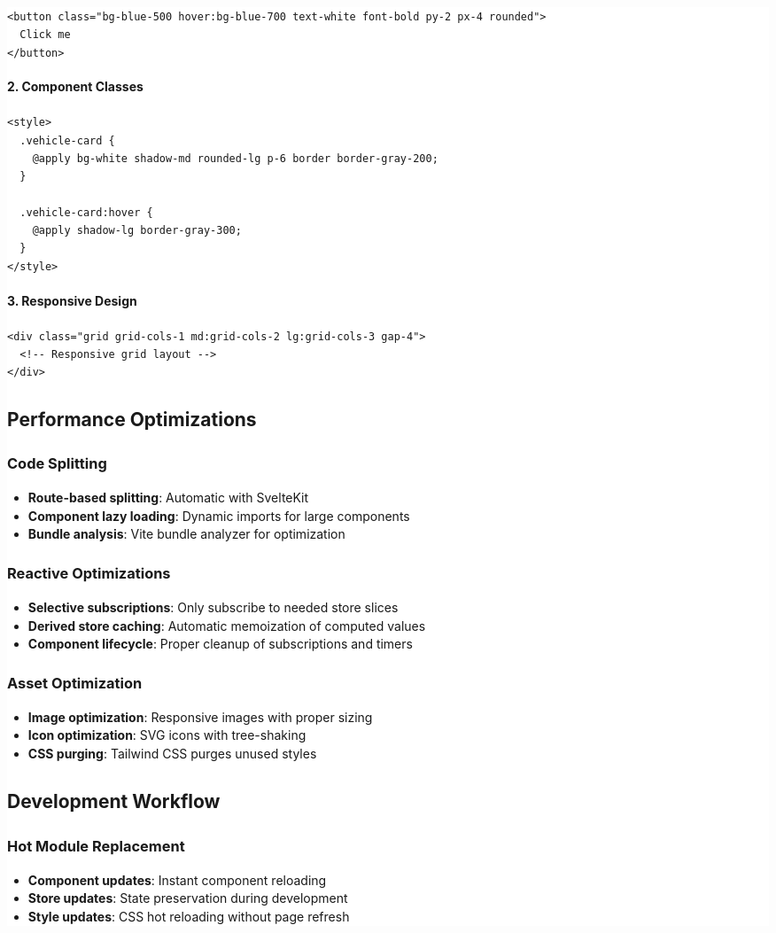 ```svelte
<button class="bg-blue-500 hover:bg-blue-700 text-white font-bold py-2 px-4 rounded">
  Click me
</button>
```

#### 2. Component Classes

```svelte
<style>
  .vehicle-card {
    @apply bg-white shadow-md rounded-lg p-6 border border-gray-200;
  }

  .vehicle-card:hover {
    @apply shadow-lg border-gray-300;
  }
</style>
```

#### 3. Responsive Design

```svelte
<div class="grid grid-cols-1 md:grid-cols-2 lg:grid-cols-3 gap-4">
  <!-- Responsive grid layout -->
</div>
```

## Performance Optimizations

### Code Splitting

- **Route-based splitting**: Automatic with SvelteKit
- **Component lazy loading**: Dynamic imports for large components
- **Bundle analysis**: Vite bundle analyzer for optimization

### Reactive Optimizations

- **Selective subscriptions**: Only subscribe to needed store slices
- **Derived store caching**: Automatic memoization of computed values
- **Component lifecycle**: Proper cleanup of subscriptions and timers

### Asset Optimization

- **Image optimization**: Responsive images with proper sizing
- **Icon optimization**: SVG icons with tree-shaking
- **CSS purging**: Tailwind CSS purges unused styles

## Development Workflow

### Hot Module Replacement

- **Component updates**: Instant component reloading
- **Store updates**: State preservation during development
- **Style updates**: CSS hot reloading without page refresh
